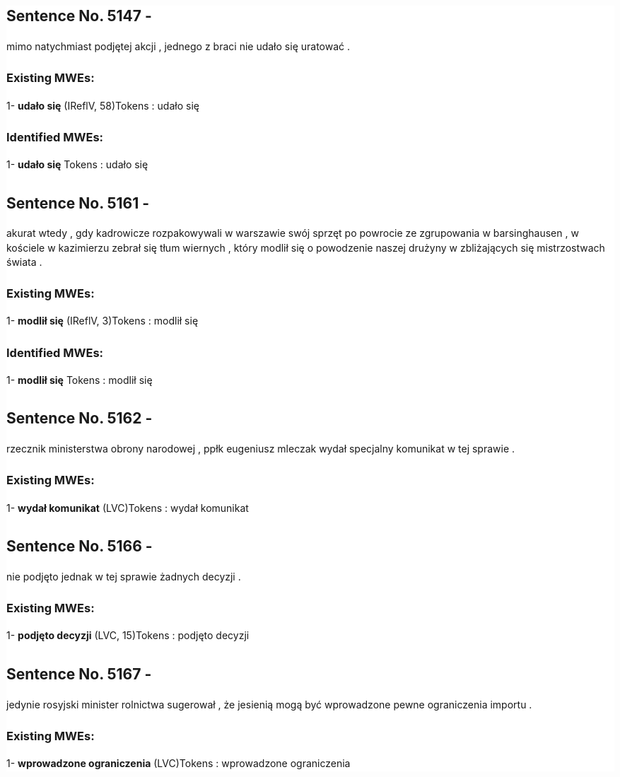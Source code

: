 ## Sentence No. 5147 - 
mimo natychmiast podjętej akcji , jednego z braci nie udało się uratować . 
### Existing MWEs: 
1- **udało się** (IReflV, 58)Tokens : 
udało
się

### Identified MWEs: 
1- **udało się** Tokens : 
udało
się

## Sentence No. 5161 - 
akurat wtedy , gdy kadrowicze rozpakowywali w warszawie swój sprzęt po powrocie ze zgrupowania w barsinghausen , w kościele w kazimierzu zebrał się tłum wiernych , który modlił się o powodzenie naszej drużyny w zbliżających się mistrzostwach świata . 
### Existing MWEs: 
1- **modlił się** (IReflV, 3)Tokens : 
modlił
się

### Identified MWEs: 
1- **modlił się** Tokens : 
modlił
się

## Sentence No. 5162 - 
rzecznik ministerstwa obrony narodowej , ppłk eugeniusz mleczak wydał specjalny komunikat w tej sprawie . 
### Existing MWEs: 
1- **wydał komunikat** (LVC)Tokens : 
wydał
komunikat

## Sentence No. 5166 - 
nie podjęto jednak w tej sprawie żadnych decyzji . 
### Existing MWEs: 
1- **podjęto decyzji** (LVC, 15)Tokens : 
podjęto
decyzji

## Sentence No. 5167 - 
jedynie rosyjski minister rolnictwa sugerował , że jesienią mogą być wprowadzone pewne ograniczenia importu . 
### Existing MWEs: 
1- **wprowadzone ograniczenia** (LVC)Tokens : 
wprowadzone
ograniczenia
